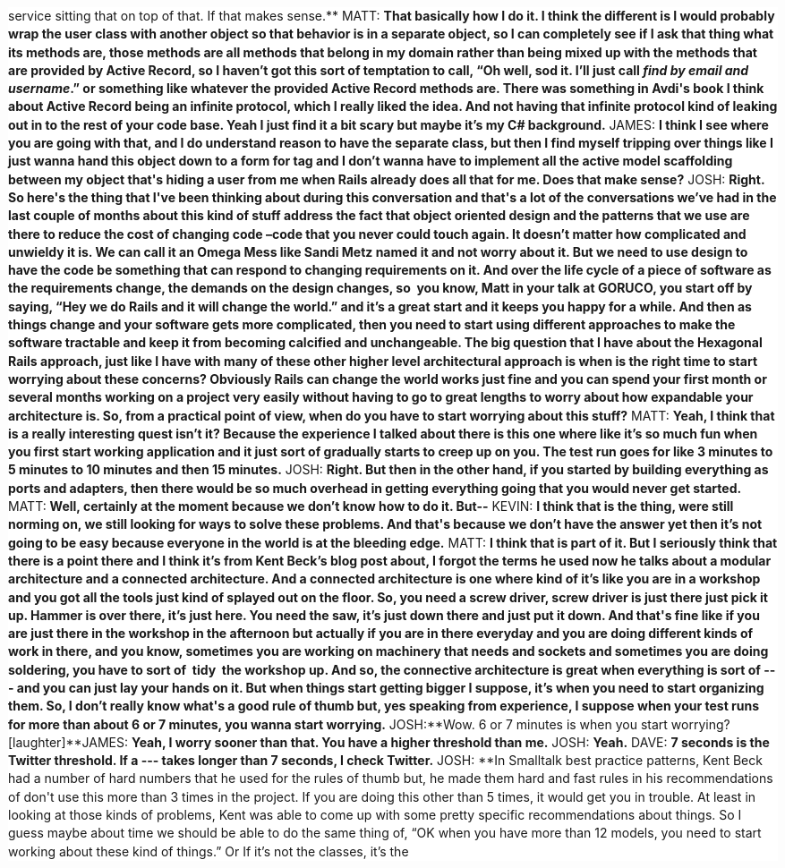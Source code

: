 service sitting that on top of that. If that makes sense.** MATT: **That basically how I do it. I think the different is I would probably wrap the user class with another object so that behavior is in a separate object, so I can completely see if I ask that thing what its methods are, those methods are all methods that belong in my domain rather than being mixed up with the methods that are provided by Active Record, so I haven’t got this sort of temptation to call, “Oh well, sod it. I’ll just call _find by email and username_.” or something like whatever the provided Active Record methods are. There was something in Avdi's book I think about Active Record being an infinite protocol, which I really liked the idea. And not having that infinite protocol kind of leaking out in to the rest of your code base. Yeah I just find it a bit scary but maybe it’s my C# background.** JAMES: **I think I see where you are going with that, and I do understand reason to have the separate class, but then I find myself tripping over things like I just wanna hand this object down to a form for tag and I don’t wanna have to implement all the active model scaffolding between my object that's hiding a user from me when Rails already does all that for me. Does that make sense?** JOSH: **Right. So here's the thing that I've been thinking about during this conversation and that's a lot of the conversations we’ve had in the last couple of months about this kind of stuff address the fact that object oriented design and the patterns that we use are there to reduce the cost of changing code –code that you never could touch again. It doesn’t matter how complicated and unwieldy it is. We can call it an Omega Mess like Sandi Metz named it and not worry about it. But we need to use design to have the code be something that can respond to changing requirements on it. And over the life cycle of a piece of software as the requirements change, the demands on the design changes, so&nbsp; you know, Matt in your talk at GORUCO, you start off by saying, “Hey we do Rails and it will change the world.” and it’s a great start and it keeps you happy for a while. And then as things change and your software gets more complicated, then you need to start using different approaches to make the software tractable and keep it from becoming calcified and unchangeable. The big question that I have about the Hexagonal Rails approach, just like I have with many of these other higher level architectural approach is when is the right time to start worrying about these concerns? Obviously Rails can change the world works just fine and you can spend your first month or several months working on a project very easily without having to go to great lengths to worry about how expandable your architecture is. So, from a practical point of view, when do you have to start worrying about this stuff?** MATT: **Yeah, I think that is a really interesting quest isn’t it? Because the experience I talked about there is this one where like it’s so much fun when you first start working application and it just sort of gradually starts to creep up on you. The test run goes for like 3 minutes to 5 minutes to 10 minutes and then 15 minutes.** JOSH: **Right. But then in the other hand, if you started by building everything as ports and adapters, then there would be so much overhead in getting everything going that you would never get started.** MATT: **Well, certainly at the moment because we don’t know how to do it. But--** KEVIN: **I think that is the thing, were still norming on, we still looking for ways to solve these problems. And that's because we don’t have the answer yet then it’s not going to be easy because everyone in the world is at the bleeding edge.** MATT: **I think that is part of it. But I seriously think that there is a point there and I think it’s from Kent Beck’s blog post about, I forgot the terms he used now he talks about a modular architecture and a connected architecture. And a connected architecture is one where kind of it’s like you are in a workshop and you got all the tools just kind of splayed out on the floor. So, you need a screw driver, screw driver is just there just pick it up. Hammer is over there, it’s just here. You need the saw, it’s just down there and just put it down. And that's fine like if you are just there in the workshop in the afternoon but actually if you are in there everyday and you are doing different kinds of work in there, and you know, sometimes you are working on machinery that needs and sockets and sometimes you are doing soldering, you have to sort of&nbsp; tidy &nbsp;the workshop up. And so, the connective architecture is great when everything is sort of --- and you can just lay your hands on it. But when things start getting bigger I suppose, it’s when you need to start organizing them. So, I don’t really know what's a good rule of thumb but, yes speaking from experience, I suppose when your test runs for more than about 6 or 7 minutes, you wanna start worrying.** JOSH:**Wow. 6 or 7 minutes is when you start worrying? [laughter]**JAMES: **Yeah, I worry sooner than that. You have a higher threshold than me.** JOSH: **Yeah.** DAVE: **7 seconds is the Twitter threshold. If a --- takes longer than 7 seconds, I check Twitter.** JOSH: **In Smalltalk best practice patterns, Kent Beck had a number of hard numbers that he used for the rules of thumb but, he made them hard and fast rules in his recommendations of don't use this more than 3 times in the project. If you are doing this other than 5 times, it would get you in trouble. At least in looking at those kinds of problems, Kent was able to come up with some pretty specific recommendations about things. So I guess maybe about time we should be able to do the same thing of, “OK when you have more than 12 models, you need to start working about these kind of things.” Or If it’s not the classes, it’s the